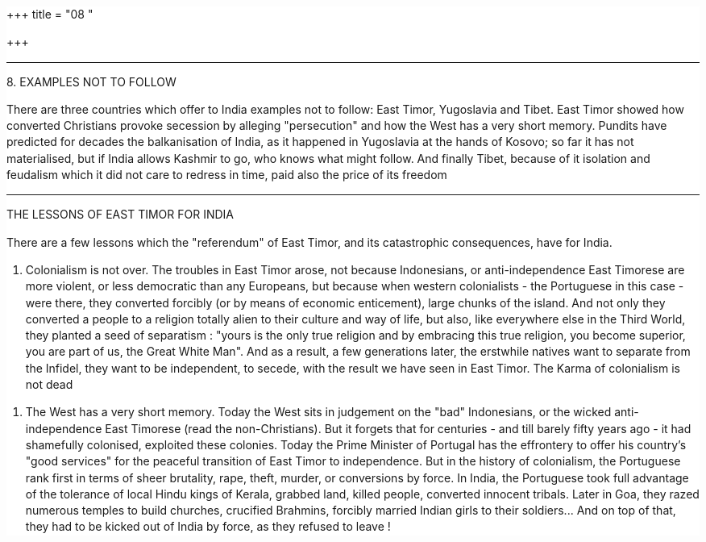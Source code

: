+++
title = "08 "

+++
****

8\. EXAMPLES NOT TO FOLLOW

There are three countries which offer to India examples not to follow:
East Timor, Yugoslavia and Tibet. East Timor showed how converted
Christians provoke secession by alleging "persecution" and how the West
has a very short memory. Pundits have predicted for decades the
balkanisation of India, as it happened in Yugoslavia at the hands of
Kosovo; so far it has not materialised, but if India allows Kashmir to
go, who knows what might follow. And finally Tibet, because of it
isolation and feudalism which it did not care to redress in time, paid
also the price of its freedom

****

THE LESSONS OF EAST TIMOR FOR INDIA

There are a few lessons which the "referendum" of East Timor, and its
catastrophic consequences, have for India.

  
1) Colonialism is not over. The troubles in East Timor arose, not
because Indonesians, or anti-independence East Timorese are more
violent, or less democratic than any Europeans, but because when western
colonialists - the Portuguese in this case - were there, they converted
forcibly (or by means of economic enticement), large chunks of the
island. And not only they converted a people to a religion totally alien
to their culture and way of life, but also, like everywhere else in the
Third World, they planted a seed of separatism : "yours is the only true
religion and by embracing this true religion, you become superior, you
are part of us, the Great White Man". And as a result, a few generations
later, the erstwhile natives want to separate from the Infidel, they
want to be independent, to secede, with the result we have seen in East
Timor. The Karma of colonialism is not dead

1.  The West has a very short memory. Today the West sits in judgement
    on the "bad" Indonesians, or the wicked anti-independence East
    Timorese (read the non-Christians). But it forgets that for
    centuries - and till barely fifty years ago - it had shamefully
    colonised, exploited these colonies. Today the Prime Minister of
    Portugal has the effrontery to offer his country’s "good services"
    for the peaceful transition of East Timor to independence. But in
    the history of colonialism, the Portuguese rank first in terms of
    sheer brutality, rape, theft, murder, or conversions by force. In
    India, the Portuguese took full advantage of the tolerance of local
    Hindu kings of Kerala, grabbed land, killed people, converted
    innocent tribals. Later in Goa, they razed numerous temples to build
    churches, crucified Brahmins, forcibly married Indian girls to their
    soldiers... And on top of that, they had to be kicked out of India
    by force, as they refused to leave !
